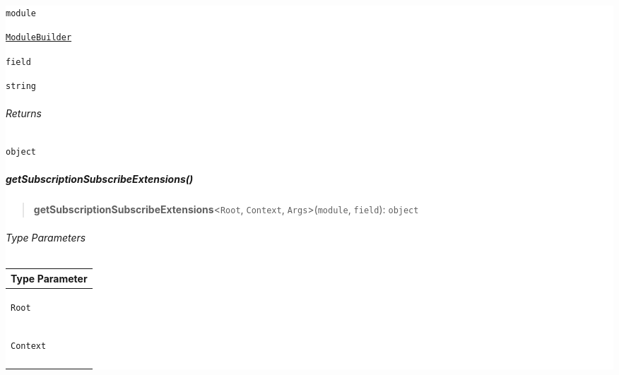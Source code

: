 `module`

</td>
<td>

[`ModuleBuilder`](#modulebuilder)

</td>
</tr>
<tr>
<td>

`field`

</td>
<td>

`string`

</td>
</tr>
</tbody>
</table>

###### Returns

`object`

##### getSubscriptionSubscribeExtensions()

> **getSubscriptionSubscribeExtensions**\<`Root`, `Context`, `Args`\>(`module`, `field`): `object`

###### Type Parameters

<table>
<thead>
<tr>
<th>Type Parameter</th>
</tr>
</thead>
<tbody>
<tr>
<td>

`Root`

</td>
</tr>
<tr>
<td>

`Context`

</td>
</tr>
<tr>
<td>
